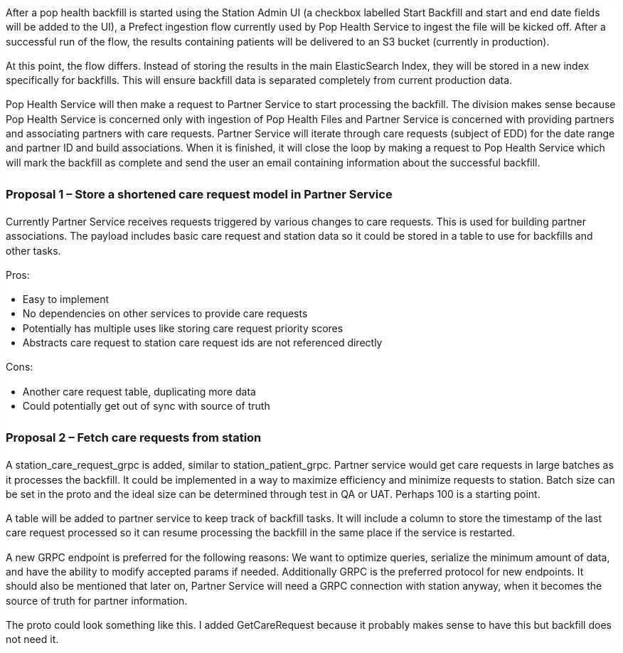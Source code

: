 After a pop health backfill is started using the Station Admin UI (a checkbox labelled Start Backfill and start and end date fields will be added to the UI), a Prefect ingestion flow currently used by Pop Health Service to ingest the file will be kicked off. After a successful run of the flow, the results containing patients will be delivered to an S3 bucket (currently in production).

At this point, the flow differs. Instead of storing the results in the main ElasticSearch Index, they will be stored in a new index specifically for backfills. This will ensure backfill data is separated completely from current production data.

Pop Health Service will then make a request to Partner Service to start processing the backfill. The division makes sense because Pop Health Service is concerned only with ingestion of Pop Health Files and Partner Service is concerned with providing partners and associating partners with care requests. Partner Service will iterate through care requests (subject of EDD) for the date range and partner ID and build associations. When it is finished, it will close the loop by making a request to Pop Health Service which will mark the backfill as complete and send the user an email containing information about the successful backfill.

### Proposal 1 – Store a shortened care request model in Partner Service

Currently Partner Service receives requests triggered by various changes to care requests. This is used for building partner associations. The payload includes basic care request and station data so it could be stored in a table to use for backfills and other tasks.

Pros:

- Easy to implement
- No dependencies on other services to provide care requests
- Potentially has multiple uses like storing care request priority scores
- Abstracts care request to station care request ids are not referenced directly

Cons:

- Another care request table, duplicating more data
- Could potentially get out of sync with source of truth

### Proposal 2 – Fetch care requests from station

A station_care_request_grpc is added, similar to station_patient_grpc. Partner service would get care requests in large batches as it processes the backfill. It could be implemented in a way to maximize efficiency and minimize requests to station. Batch size can be set in the proto and the ideal size can be determined through test in QA or UAT. Perhaps 100 is a starting point.

A table will be added to partner service to keep track of backfill tasks. It will include a column to store the timestamp of the last care request processed so it can resume processing the backfill in the same place if the service is restarted.

A new GRPC endpoint is preferred for the following reasons: We want to optimize queries, serialize the minimum amount of data, and have the ability to modify accepted params if needed. Additionally GRPC is the preferred protocol for new endpoints. It should also be mentioned that later on, Partner Service will need a GRPC connection with station anyway, when it becomes the source of truth for partner information.

The proto could look something like this. I added GetCareRequest because it probably makes sense to have this but backfill does not need it.
